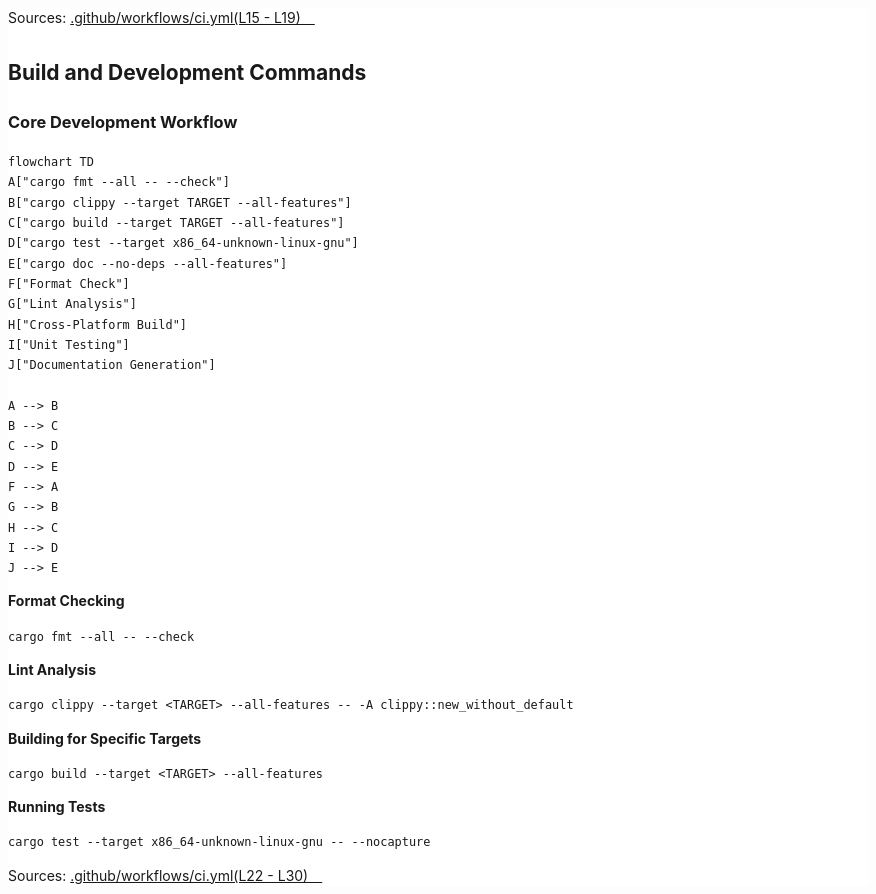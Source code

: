 Sources: [.github/workflows/ci.yml(L15 - L19)&emsp;](https://github.com/arceos-org/timer_list/blob/4fa2875f/.github/workflows/ci.yml#L15-L19)

## Build and Development Commands

### Core Development Workflow

```mermaid
flowchart TD
A["cargo fmt --all -- --check"]
B["cargo clippy --target TARGET --all-features"]
C["cargo build --target TARGET --all-features"]
D["cargo test --target x86_64-unknown-linux-gnu"]
E["cargo doc --no-deps --all-features"]
F["Format Check"]
G["Lint Analysis"]
H["Cross-Platform Build"]
I["Unit Testing"]
J["Documentation Generation"]

A --> B
B --> C
C --> D
D --> E
F --> A
G --> B
H --> C
I --> D
J --> E
```

**Format Checking**

```
cargo fmt --all -- --check
```

**Lint Analysis**

```
cargo clippy --target <TARGET> --all-features -- -A clippy::new_without_default
```

**Building for Specific Targets**

```
cargo build --target <TARGET> --all-features
```

**Running Tests**

```
cargo test --target x86_64-unknown-linux-gnu -- --nocapture
```

Sources: [.github/workflows/ci.yml(L22 - L30)&emsp;](https://github.com/arceos-org/timer_list/blob/4fa2875f/.github/workflows/ci.yml#L22-L30)
